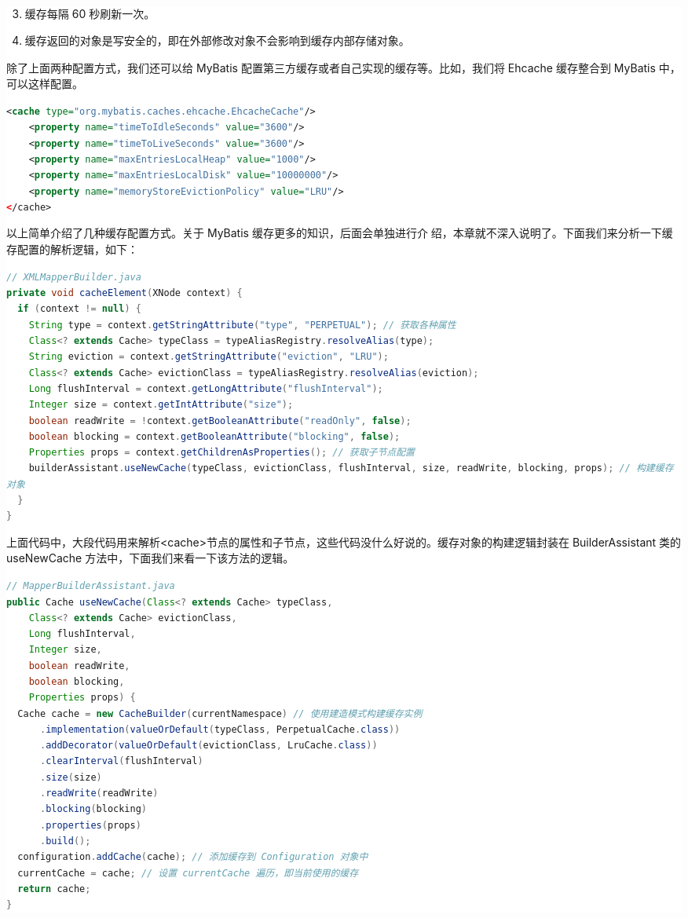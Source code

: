 3. 缓存每隔 60 秒刷新一次。

4. 缓存返回的对象是写安全的，即在外部修改对象不会影响到缓存内部存储对象。

除了上面两种配置方式，我们还可以给 MyBatis 配置第三方缓存或者自己实现的缓存等。比如，我们将 Ehcache 缓存整合到 MyBatis 中，可以这样配置。

```xml
<cache type="org.mybatis.caches.ehcache.EhcacheCache"/>
    <property name="timeToIdleSeconds" value="3600"/>
    <property name="timeToLiveSeconds" value="3600"/>
    <property name="maxEntriesLocalHeap" value="1000"/>
    <property name="maxEntriesLocalDisk" value="10000000"/>
    <property name="memoryStoreEvictionPolicy" value="LRU"/>
</cache>
```

以上简单介绍了几种缓存配置方式。关于 MyBatis 缓存更多的知识，后面会单独进行介 绍，本章就不深入说明了。下面我们来分析一下缓存配置的解析逻辑，如下：

```java
// XMLMapperBuilder.java
private void cacheElement(XNode context) {
  if (context != null) {
    String type = context.getStringAttribute("type", "PERPETUAL"); // 获取各种属性
    Class<? extends Cache> typeClass = typeAliasRegistry.resolveAlias(type);
    String eviction = context.getStringAttribute("eviction", "LRU");
    Class<? extends Cache> evictionClass = typeAliasRegistry.resolveAlias(eviction);
    Long flushInterval = context.getLongAttribute("flushInterval");
    Integer size = context.getIntAttribute("size");
    boolean readWrite = !context.getBooleanAttribute("readOnly", false);
    boolean blocking = context.getBooleanAttribute("blocking", false);
    Properties props = context.getChildrenAsProperties(); // 获取子节点配置
    builderAssistant.useNewCache(typeClass, evictionClass, flushInterval, size, readWrite, blocking, props); // 构建缓存对象
  }
}
```

上面代码中，大段代码用来解析\<cache\>节点的属性和子节点，这些代码没什么好说的。缓存对象的构建逻辑封装在 BuilderAssistant 类的 useNewCache 方法中，下面我们来看一下该方法的逻辑。

```java
// MapperBuilderAssistant.java
public Cache useNewCache(Class<? extends Cache> typeClass,
    Class<? extends Cache> evictionClass,
    Long flushInterval,
    Integer size,
    boolean readWrite,
    boolean blocking,
    Properties props) {
  Cache cache = new CacheBuilder(currentNamespace) // 使用建造模式构建缓存实例
      .implementation(valueOrDefault(typeClass, PerpetualCache.class))
      .addDecorator(valueOrDefault(evictionClass, LruCache.class))
      .clearInterval(flushInterval)
      .size(size)
      .readWrite(readWrite)
      .blocking(blocking)
      .properties(props)
      .build();
  configuration.addCache(cache); // 添加缓存到 Configuration 对象中
  currentCache = cache; // 设置 currentCache 遍历，即当前使用的缓存
  return cache;
}
```
